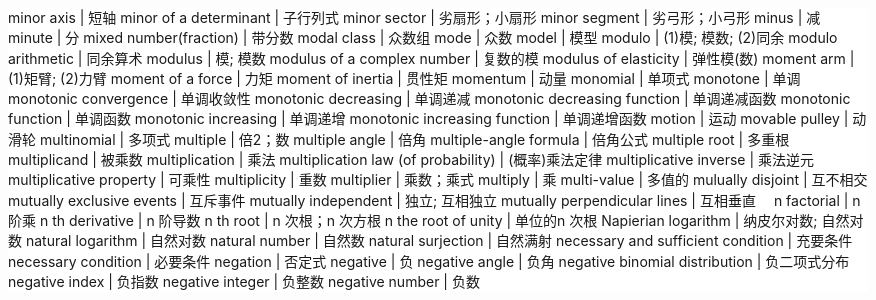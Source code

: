 minor axis | 短轴
minor of a determinant | 子行列式
minor sector | 劣扇形；小扇形
minor segment | 劣弓形；小弓形
minus | 减
minute | 分
mixed number(fraction) | 带分数
modal class | 众数组
mode | 众数
model | 模型
modulo | (1)模; 模数; (2)同余
modulo arithmetic | 同余算术
modulus | 模; 模数
modulus of a complex number | 复数的模
modulus of elasticity | 弹性模(数)
moment arm | (1)矩臂; (2)力臂
moment of a force | 力矩
moment of inertia | 贯性矩
momentum | 动量
monomial | 单项式
monotone | 单调
monotonic convergence | 单调收敛性
monotonic decreasing | 单调递减
monotonic decreasing function | 单调递减函数
monotonic function | 单调函数
monotonic increasing | 单调递增
monotonic increasing function | 单调递增函数
motion | 运动
movable pulley | 动滑轮
multinomial | 多项式
multiple | 倍2；数
multiple angle | 倍角
multiple-angle formula | 倍角公式
multiple root | 多重根
multiplicand | 被乘数
multiplication | 乘法
multiplication law (of probability) | (概率)乘法定律
multiplicative inverse | 乘法逆元
multiplicative property | 可乘性
multiplicity | 重数
multiplier | 乘数；乘式
multiply | 乘
multi-value | 多值的
mulually disjoint | 互不相交
mutually exclusive events | 互斥事件
mutually independent | 独立; 互相独立
mutually perpendicular lines | 互相垂直　
n factorial | n 阶乘
n th derivative | n 阶导数
n th root | n 次根；n 次方根
n the root of unity | 单位的n 次根
Napierian logarithm | 纳皮尔对数; 自然对数
natural logarithm | 自然对数
natural number | 自然数
natural surjection | 自然满射
necessary and sufficient condition | 充要条件
necessary condition | 必要条件
negation | 否定式
negative | 负
negative angle | 负角
negative binomial distribution | 负二项式分布
negative index | 负指数
negative integer | 负整数
negative number | 负数